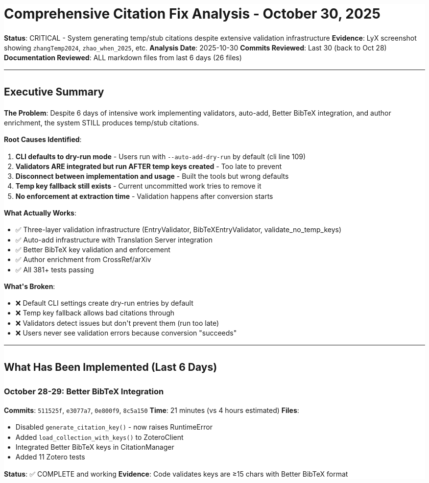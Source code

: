 # Comprehensive Citation Fix Analysis - October 30, 2025

**Status**: CRITICAL - System generating temp/stub citations despite extensive validation infrastructure
**Evidence**: LyX screenshot showing `zhangTemp2024`, `zhao_when_2025`, etc.
**Analysis Date**: 2025-10-30
**Commits Reviewed**: Last 30 (back to Oct 28)
**Documentation Reviewed**: ALL markdown files from last 6 days (26 files)

---

## Executive Summary

**The Problem**: Despite 6 days of intensive work implementing validators, auto-add, Better BibTeX integration, and author enrichment, the system STILL produces temp/stub citations.

**Root Causes Identified**:
1. **CLI defaults to dry-run mode** - Users run with `--auto-add-dry-run` by default (cli line 109)
2. **Validators ARE integrated but run AFTER temp keys created** - Too late to prevent
3. **Disconnect between implementation and usage** - Built the tools but wrong defaults
4. **Temp key fallback still exists** - Current uncommitted work tries to remove it
5. **No enforcement at extraction time** - Validation happens after conversion starts

**What Actually Works**:
- ✅ Three-layer validation infrastructure (EntryValidator, BibTeXEntryValidator, validate_no_temp_keys)
- ✅ Auto-add infrastructure with Translation Server integration
- ✅ Better BibTeX key validation and enforcement
- ✅ Author enrichment from CrossRef/arXiv
- ✅ All 381+ tests passing

**What's Broken**:
- ❌ Default CLI settings create dry-run entries by default
- ❌ Temp key fallback allows bad citations through
- ❌ Validators detect issues but don't prevent them (run too late)
- ❌ Users never see validation errors because conversion "succeeds"

---

## What Has Been Implemented (Last 6 Days)

### October 28-29: Better BibTeX Integration
**Commits**: `511525f`, `e3077a7`, `0e800f9`, `8c5a150`
**Time**: 21 minutes (vs 4 hours estimated)
**Files**:
- Disabled `generate_citation_key()` - now raises RuntimeError
- Added `load_collection_with_keys()` to ZoteroClient
- Integrated Better BibTeX keys in CitationManager
- Added 11 Zotero tests

**Status**: ✅ COMPLETE and working
**Evidence**: Code validates keys are ≥15 chars with Better BibTeX format
